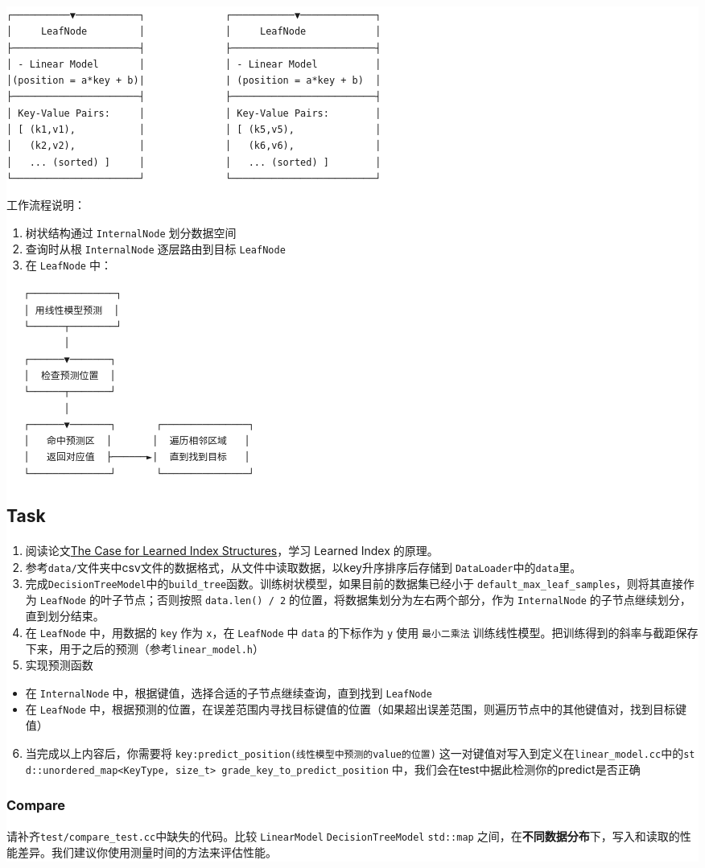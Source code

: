 ```
┌──────────▼───────────┐              ┌───────────▼─────────────┐
│     LeafNode         │              │     LeafNode            │
├──────────────────────┤              ├─────────────────────────┤
│ - Linear Model       │              │ - Linear Model          │
│(position = a*key + b)|              | (position = a*key + b)  │
├──────────────────────┤              ├─────────────────────────┤
│ Key-Value Pairs:     │              │ Key-Value Pairs:        │
│ [ (k1,v1),           │              │ [ (k5,v5),              │
│   (k2,v2),           │              │   (k6,v6),              │
│   ... (sorted) ]     │              │   ... (sorted) ]        │
└──────────────────────┘              └─────────────────────────┘
```
工作流程说明：
1. 树状结构通过 `InternalNode` 划分数据空间
2. 查询时从根 `InternalNode` 逐层路由到目标 `LeafNode`
3. 在 `LeafNode` 中：
```
   ┌───────────────┐
   │ 用线性模型预测  │
   └──────┬────────┘
          │
   ┌──────▼───────┐
   │  检查预测位置  │
   └──────┬───────┘
          │
   ┌──────▼───────┐       ┌───────────────┐
   │   命中预测区  │       │  遍历相邻区域   │
   │   返回对应值  ├──────►|  直到找到目标   │
   └──────────────┘       └───────────────┘
```

## Task

1. 阅读论文[The Case for Learned Index Structures](https://arxiv.org/abs/1712.01208)，学习 Learned Index 的原理。
2. 参考`data/`文件夹中csv文件的数据格式，从文件中读取数据，以key升序排序后存储到 `DataLoader`中的`data`里。
3. 完成`DecisionTreeModel`中的`build_tree`函数。训练树状模型，如果目前的数据集已经小于 `default_max_leaf_samples`，则将其直接作为 `LeafNode` 的叶子节点；否则按照 `data.len() / 2` 的位置，将数据集划分为左右两个部分，作为 `InternalNode` 的子节点继续划分，直到划分结束。
4. 在 `LeafNode` 中，用数据的 `key` 作为 `x`，在 `LeafNode` 中 `data` 的下标作为 `y` 使用 `最小二乘法` 训练线性模型。把训练得到的斜率与截距保存下来，用于之后的预测（参考`linear_model.h`）
5. 实现预测函数
  - 在 `InternalNode` 中，根据键值，选择合适的子节点继续查询，直到找到 `LeafNode`
  - 在 `LeafNode` 中，根据预测的位置，在误差范围内寻找目标键值的位置（如果超出误差范围，则遍历节点中的其他键值对，找到目标键值）
6. 当完成以上内容后，你需要将 `key:predict_position(线性模型中预测的value的位置)` 这一对键值对写入到定义在`linear_model.cc`中的`std::unordered_map<KeyType, size_t> grade_key_to_predict_position` 中，我们会在test中据此检测你的predict是否正确

### Compare

请补齐`test/compare_test.cc`中缺失的代码。比较 `LinearModel` `DecisionTreeModel` `std::map` 之间，在**不同数据分布**下，写入和读取的性能差异。我们建议你使用测量时间的方法来评估性能。
